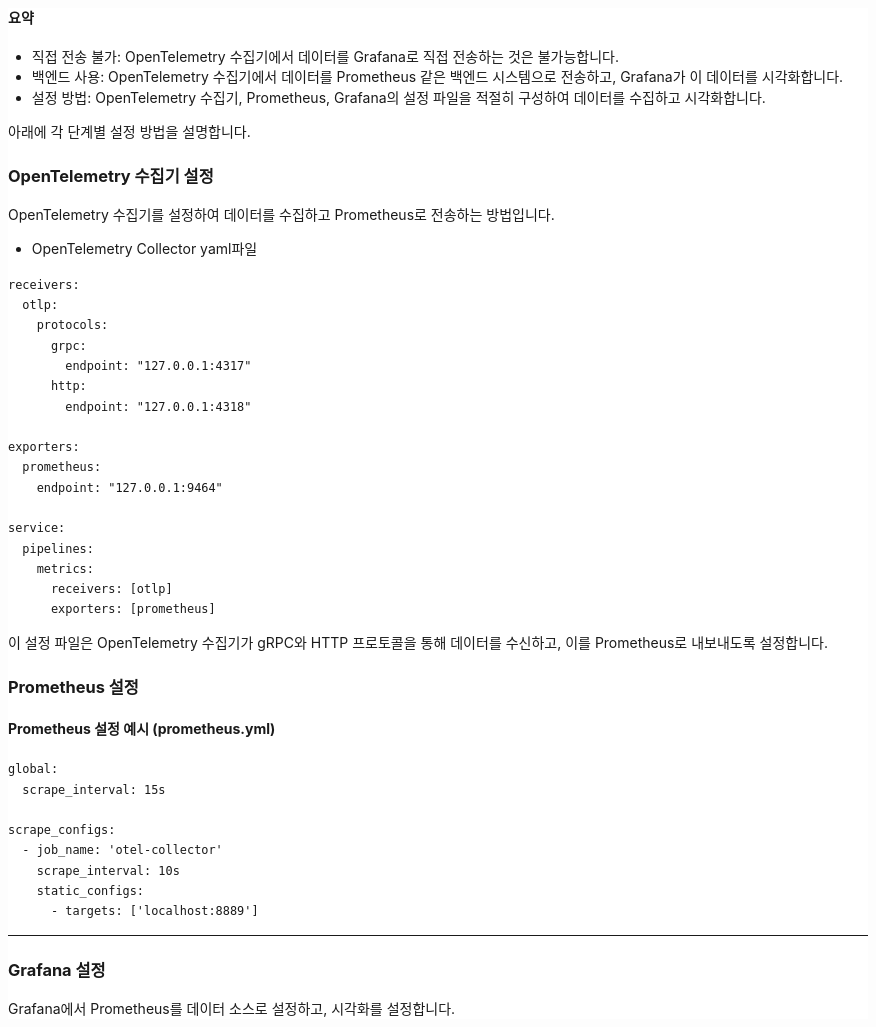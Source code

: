#### 요약
- 직접 전송 불가: OpenTelemetry 수집기에서 데이터를 Grafana로 직접 전송하는 것은 불가능합니다.
- 백엔드 사용: OpenTelemetry 수집기에서 데이터를 Prometheus 같은 백엔드 시스템으로 전송하고, Grafana가 이 데이터를 시각화합니다.
- 설정 방법: OpenTelemetry 수집기, Prometheus, Grafana의 설정 파일을 적절히 구성하여 데이터를 수집하고 시각화합니다.


 아래에 각 단계별 설정 방법을 설명합니다.

### OpenTelemetry 수집기 설정
OpenTelemetry 수집기를 설정하여 데이터를 수집하고 Prometheus로 전송하는 방법입니다.

- OpenTelemetry Collector yaml파일

```
receivers:
  otlp:
    protocols:
      grpc:
        endpoint: "127.0.0.1:4317"
      http:
        endpoint: "127.0.0.1:4318"

exporters:
  prometheus:
    endpoint: "127.0.0.1:9464"

service:
  pipelines:
    metrics:
      receivers: [otlp]
      exporters: [prometheus]
```

이 설정 파일은 OpenTelemetry 수집기가 gRPC와 HTTP 프로토콜을 통해 데이터를 수신하고, 이를 Prometheus로 내보내도록 설정합니다.

### Prometheus 설정

#### Prometheus 설정 예시 (prometheus.yml)

```
global:
  scrape_interval: 15s

scrape_configs:
  - job_name: 'otel-collector'
    scrape_interval: 10s
    static_configs:
      - targets: ['localhost:8889']
```
---

### Grafana 설정
Grafana에서 Prometheus를 데이터 소스로 설정하고, 시각화를 설정합니다.
